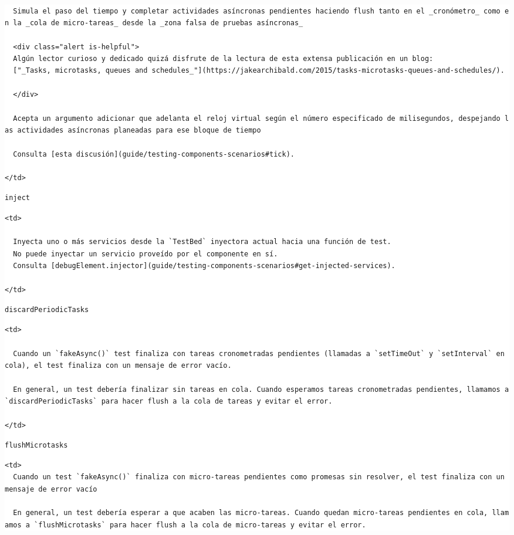       Simula el paso del tiempo y completar actividades asíncronas pendientes haciendo flush tanto en el _cronómetro_ como en la _cola de micro-tareas_ desde la _zona falsa de pruebas asíncronas_
    
      <div class="alert is-helpful">
      Algún lector curioso y dedicado quizá disfrute de la lectura de esta extensa publicación en un blog:
      ["_Tasks, microtasks, queues and schedules_"](https://jakearchibald.com/2015/tasks-microtasks-queues-and-schedules/).
    
      </div>
    
      Acepta un argumento adicionar que adelanta el reloj virtual según el número especificado de milisegundos, despejando las actividades asíncronas planeadas para ese bloque de tiempo
      
      Consulta [esta discusión](guide/testing-components-scenarios#tick).
    
    </td>
  </tr>

  <tr>
    <td style="vertical-align: top">
       <code>inject</code>
    </td>

    <td>
    
      Inyecta uno o más servicios desde la `TestBed` inyectora actual hacia una función de test.
      No puede inyectar un servicio proveído por el componente en sí.
      Consulta [debugElement.injector](guide/testing-components-scenarios#get-injected-services).
    
    </td>
  </tr>

  <tr>
    <td style="vertical-align: top">
      <code>discardPeriodicTasks</code>
    </td>

    <td>
    
      Cuando un `fakeAsync()` test finaliza con tareas cronometradas pendientes (llamadas a `setTimeOut` y `setInterval` en cola), el test finaliza con un mensaje de error vacío.
    
      En general, un test debería finalizar sin tareas en cola. Cuando esperamos tareas cronometradas pendientes, llamamos a `discardPeriodicTasks` para hacer flush a la cola de tareas y evitar el error.
    
    </td>
  </tr>

  <tr>
    <td style="vertical-align: top">
      <code>flushMicrotasks</code>
    </td>

    <td>
      Cuando un test `fakeAsync()` finaliza con micro-tareas pendientes como promesas sin resolver, el test finaliza con un mensaje de error vacío
    
      En general, un test debería esperar a que acaben las micro-tareas. Cuando quedan micro-tareas pendientes en cola, llamamos a `flushMicrotasks` para hacer flush a la cola de micro-tareas y evitar el error.
    